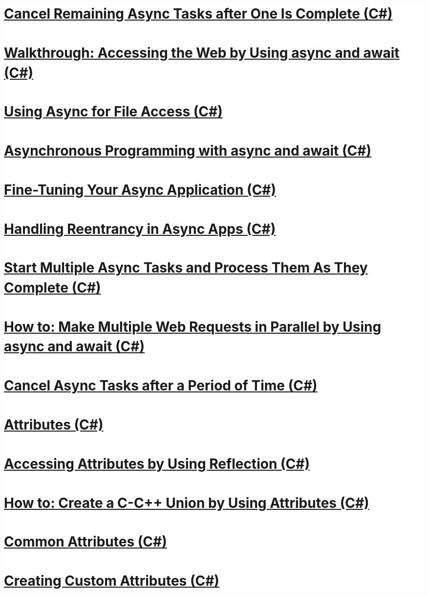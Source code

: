 # [Cancel Remaining Async Tasks after One Is Complete (C#)](csharp/programming-guide/concepts/async/cancel-remaining-async-tasks-after-one-is-complete.md)
# [Walkthrough: Accessing the Web by Using async and await (C#)](csharp/programming-guide/concepts/async/walkthrough-accessing-the-web-by-using-async-and-await.md)
# [Using Async for File Access (C#)](csharp/programming-guide/concepts/async/using-async-for-file-access.md)
# [Asynchronous Programming with async and await (C#)](csharp/programming-guide/concepts/async/asynchronous-programming-with-async-and-await.md)
# [Fine-Tuning Your Async Application (C#)](csharp/programming-guide/concepts/async/fine-tuning-your-async-application.md)
# [Handling Reentrancy in Async Apps (C#)](csharp/programming-guide/concepts/async/handling-reentrancy-in-async-apps.md)
# [Start Multiple Async Tasks and Process Them As They Complete (C#)](csharp/programming-guide/concepts/async/start-multiple-async-tasks-and-process-them-as-they-complete.md)
# [How to: Make Multiple Web Requests in Parallel by Using async and await (C#)](csharp/programming-guide/concepts/async/how-to-make-multiple-web-requests-in-parallel-by-using-async-and-await.md)
# [Cancel Async Tasks after a Period of Time (C#)](csharp/programming-guide/concepts/async/cancel-async-tasks-after-a-period-of-time.md)
# [Attributes (C#)](csharp/programming-guide/concepts/attributes/index.md)
# [Accessing Attributes by Using Reflection (C#)](csharp/programming-guide/concepts/attributes/accessing-attributes-by-using-reflection.md)
# [How to: Create a C-C++ Union by Using Attributes (C#)](csharp/programming-guide/concepts/attributes/how-to-create-a-c-cpp-union-by-using-attributes.md)
# [Common Attributes (C#)](csharp/programming-guide/concepts/attributes/common-attributes.md)
# [Creating Custom Attributes (C#)](csharp/programming-guide/concepts/attributes/creating-custom-attributes.md)